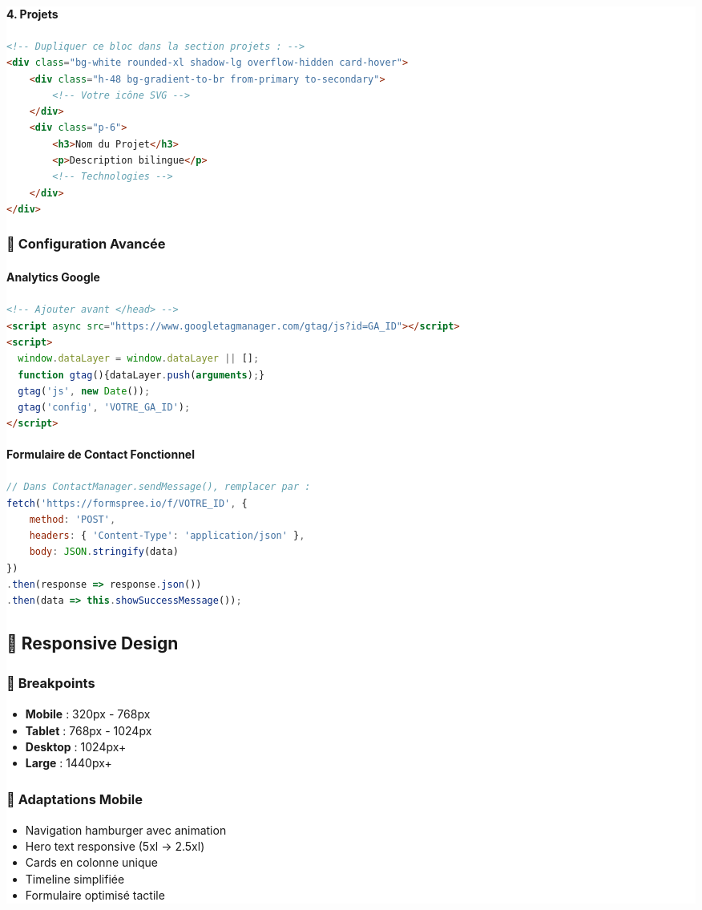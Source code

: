 #### **4. Projets**
```html
<!-- Dupliquer ce bloc dans la section projets : -->
<div class="bg-white rounded-xl shadow-lg overflow-hidden card-hover">
    <div class="h-48 bg-gradient-to-br from-primary to-secondary">
        <!-- Votre icône SVG -->
    </div>
    <div class="p-6">
        <h3>Nom du Projet</h3>
        <p>Description bilingue</p>
        <!-- Technologies -->
    </div>
</div>
```

### 🔧 **Configuration Avancée**

#### **Analytics Google**
```html
<!-- Ajouter avant </head> -->
<script async src="https://www.googletagmanager.com/gtag/js?id=GA_ID"></script>
<script>
  window.dataLayer = window.dataLayer || [];
  function gtag(){dataLayer.push(arguments);}
  gtag('js', new Date());
  gtag('config', 'VOTRE_GA_ID');
</script>
```

#### **Formulaire de Contact Fonctionnel**
```javascript
// Dans ContactManager.sendMessage(), remplacer par :
fetch('https://formspree.io/f/VOTRE_ID', {
    method: 'POST',
    headers: { 'Content-Type': 'application/json' },
    body: JSON.stringify(data)
})
.then(response => response.json())
.then(data => this.showSuccessMessage());
```

## 📱 Responsive Design

### 📐 **Breakpoints**
- **Mobile** : 320px - 768px
- **Tablet** : 768px - 1024px  
- **Desktop** : 1024px+
- **Large** : 1440px+

### 🎨 **Adaptations Mobile**
- Navigation hamburger avec animation
- Hero text responsive (5xl → 2.5xl)
- Cards en colonne unique
- Timeline simplifiée
- Formulaire optimisé tactile
